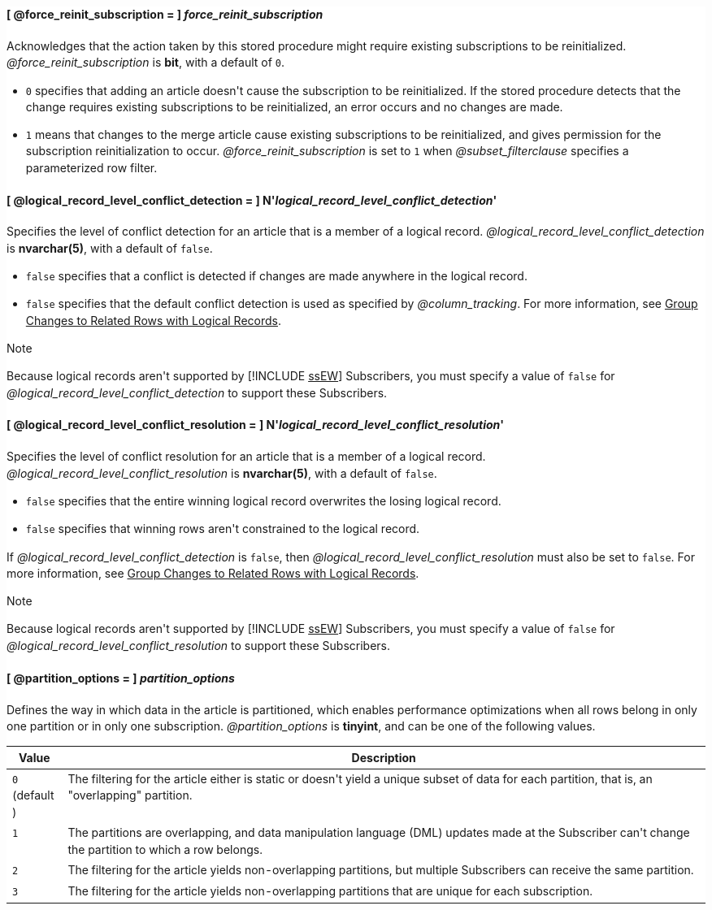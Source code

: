 #### [ @force_reinit_subscription = ] *force_reinit_subscription*

Acknowledges that the action taken by this stored procedure might require existing subscriptions to be reinitialized. *@force_reinit_subscription* is **bit**, with a default of `0`.

- `0` specifies that adding an article doesn't cause the subscription to be reinitialized. If the stored procedure detects that the change requires existing subscriptions to be reinitialized, an error occurs and no changes are made.

- `1` means that changes to the merge article cause existing subscriptions to be reinitialized, and gives permission for the subscription reinitialization to occur. *@force_reinit_subscription* is set to `1` when *@subset_filterclause* specifies a parameterized row filter.

#### [ @logical_record_level_conflict_detection = ] N'*logical_record_level_conflict_detection*'

Specifies the level of conflict detection for an article that is a member of a logical record. *@logical_record_level_conflict_detection* is **nvarchar(5)**, with a default of `false`.

- `false` specifies that a conflict is detected if changes are made anywhere in the logical record.

- `false` specifies that the default conflict detection is used as specified by *@column_tracking*. For more information, see [Group Changes to Related Rows with Logical Records](../replication/merge/group-changes-to-related-rows-with-logical-records.md).

> [!NOTE]  
> Because logical records aren't supported by [!INCLUDE [ssEW](../../includes/ssew-md.md)] Subscribers, you must specify a value of `false` for *@logical_record_level_conflict_detection* to support these Subscribers.

#### [ @logical_record_level_conflict_resolution = ] N'*logical_record_level_conflict_resolution*'

Specifies the level of conflict resolution for an article that is a member of a logical record. *@logical_record_level_conflict_resolution* is **nvarchar(5)**, with a default of `false`.

- `false` specifies that the entire winning logical record overwrites the losing logical record.

- `false` specifies that winning rows aren't constrained to the logical record.

If *@logical_record_level_conflict_detection* is `false`, then *@logical_record_level_conflict_resolution* must also be set to `false`. For more information, see [Group Changes to Related Rows with Logical Records](../replication/merge/group-changes-to-related-rows-with-logical-records.md).

> [!NOTE]  
> Because logical records aren't supported by [!INCLUDE [ssEW](../../includes/ssew-md.md)] Subscribers, you must specify a value of `false` for *@logical_record_level_conflict_resolution* to support these Subscribers.

#### [ @partition_options = ] *partition_options*

Defines the way in which data in the article is partitioned, which enables performance optimizations when all rows belong in only one partition or in only one subscription. *@partition_options* is **tinyint**, and can be one of the following values.

| Value | Description |
| --- | --- |
| `0` (default) | The filtering for the article either is static or doesn't yield a unique subset of data for each partition, that is, an "overlapping" partition. |
| `1` | The partitions are overlapping, and data manipulation language (DML) updates made at the Subscriber can't change the partition to which a row belongs. |
| `2` | The filtering for the article yields non-overlapping partitions, but multiple Subscribers can receive the same partition. |
| `3` | The filtering for the article yields non-overlapping partitions that are unique for each subscription. |
